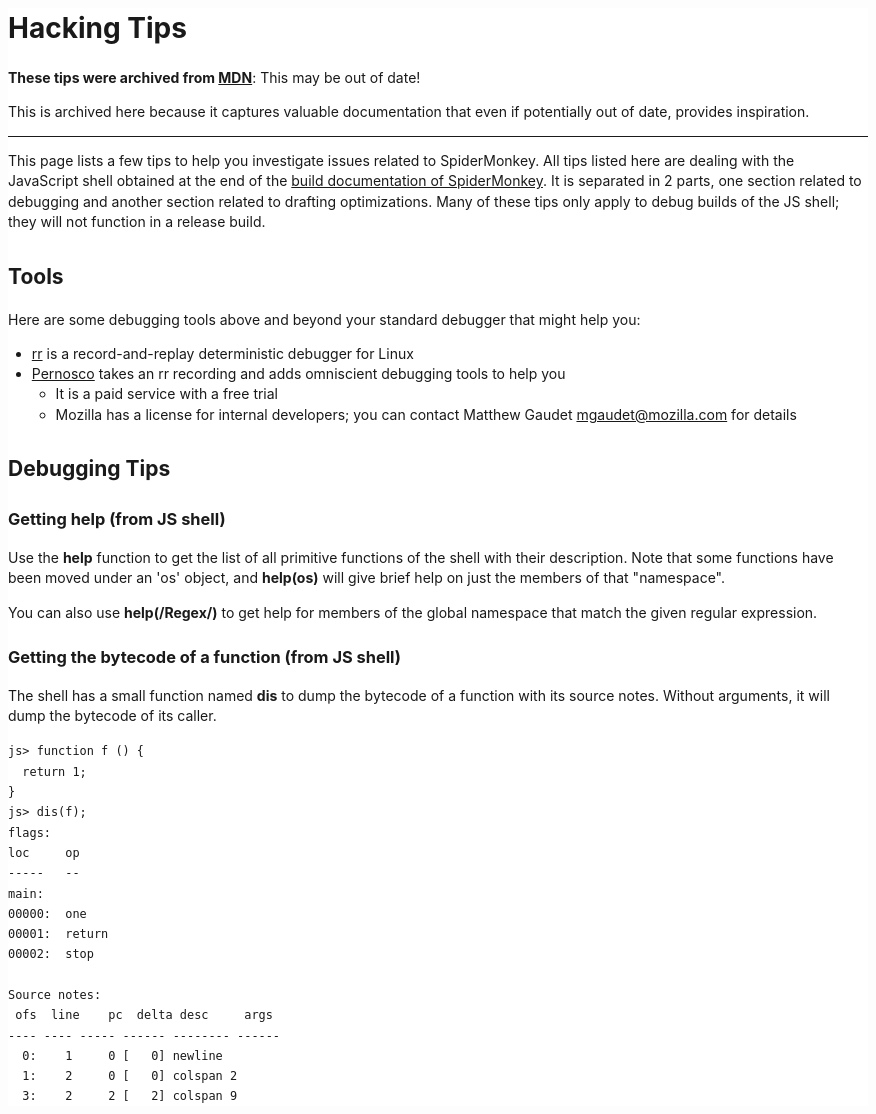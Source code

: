 # Hacking Tips

**These tips were archived from [MDN](https://mdn-archive.mossop.dev/en-US/docs/Mozilla/Projects/SpiderMonkey/Hacking_Tips)**: This may be out of date!

This is archived here because it captures valuable documentation that even if potentially out of date, provides inspiration.

---


This page lists a few tips to help you investigate issues related to SpiderMonkey. All tips listed here are dealing with the JavaScript shell obtained at the end of the [build documentation of SpiderMonkey](build.rst). It is separated in 2 parts, one section related to debugging and another section related to drafting optimizations. Many of these tips only apply to debug builds of the JS shell; they will not function in a release build.

## Tools

Here are some debugging tools above and beyond your standard debugger that might help you:

* [rr](https://rr-project.org/) is a record-and-replay deterministic debugger for Linux
* [Pernosco](https://pernos.co/) takes an rr recording and adds omniscient debugging tools to help you
  * It is a paid service with a free trial
  * Mozilla has a license for internal developers; you can contact Matthew Gaudet <mgaudet@mozilla.com> for details


## Debugging Tips

### Getting help (from JS shell)

Use the **help** function to get the list of all primitive functions of the shell with their description. Note that some functions have been moved under an 'os' object, and **help(os)** will give brief help on just the members of that "namespace".

You can also use **help(/Regex/)** to get help for members of the global namespace that match the given regular expression.

### Getting the bytecode of a function (from JS shell)

The shell has a small function named **dis** to dump the bytecode of a function with its source notes.  Without arguments, it will dump the bytecode of its caller.

```
js> function f () {
  return 1;
}
js> dis(f);
flags:
loc     op
-----   --
main:
00000:  one
00001:  return
00002:  stop

Source notes:
 ofs  line    pc  delta desc     args
---- ---- ----- ------ -------- ------
  0:    1     0 [   0] newline
  1:    2     0 [   0] colspan 2
  3:    2     2 [   2] colspan 9

```